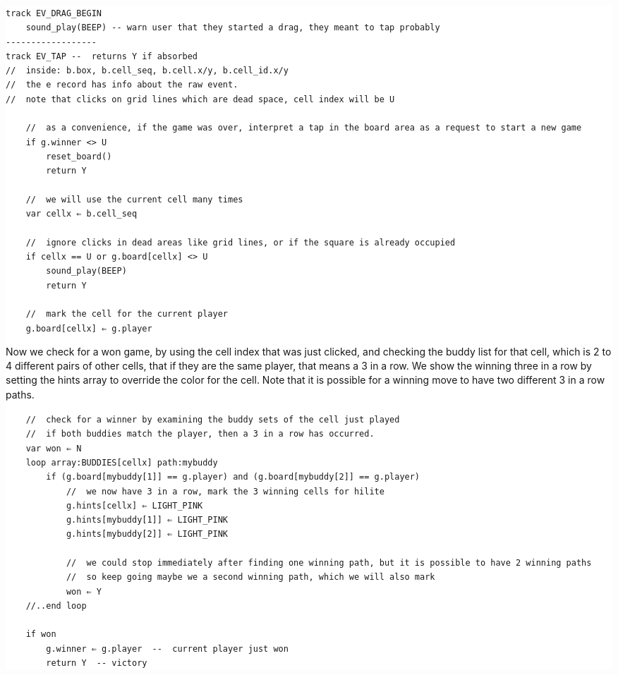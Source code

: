 
```
track EV_DRAG_BEGIN
	sound_play(BEEP) -- warn user that they started a drag, they meant to tap probably
------------------
track EV_TAP --  returns Y if absorbed
//  inside: b.box, b.cell_seq, b.cell.x/y, b.cell_id.x/y
//  the e record has info about the raw event.
//  note that clicks on grid lines which are dead space, cell index will be U

	//  as a convenience, if the game was over, interpret a tap in the board area as a request to start a new game
	if g.winner <> U
		reset_board()
		return Y

	//  we will use the current cell many times
	var cellx ⇐ b.cell_seq

	//  ignore clicks in dead areas like grid lines, or if the square is already occupied
	if cellx == U or g.board[cellx] <> U
		sound_play(BEEP)
		return Y
		
	//  mark the cell for the current player
	g.board[cellx] ⇐ g.player
```

Now we check for a won game, by using the cell index that was just clicked, and checking the buddy list for that cell, which is 2 to 4 different pairs of other cells, that if they are the same player, that means a 3 in a row. We show the winning three in a row by setting the hints array to override the color for the cell. Note that it is possible for a winning move to have two different 3 in a row paths.

```
	//  check for a winner by examining the buddy sets of the cell just played
	//  if both buddies match the player, then a 3 in a row has occurred.
	var won ⇐ N
	loop array:BUDDIES[cellx] path:mybuddy
		if (g.board[mybuddy[1]] == g.player) and (g.board[mybuddy[2]] == g.player)
			//  we now have 3 in a row, mark the 3 winning cells for hilite			
			g.hints[cellx] ⇐ LIGHT_PINK
			g.hints[mybuddy[1]] ⇐ LIGHT_PINK
			g.hints[mybuddy[2]] ⇐ LIGHT_PINK

			//  we could stop immediately after finding one winning path, but it is possible to have 2 winning paths
			//  so keep going maybe we a second winning path, which we will also mark
			won ⇐ Y
	//..end loop

	if won
		g.winner ⇐ g.player  --  current player just won
		return Y  -- victory
```

